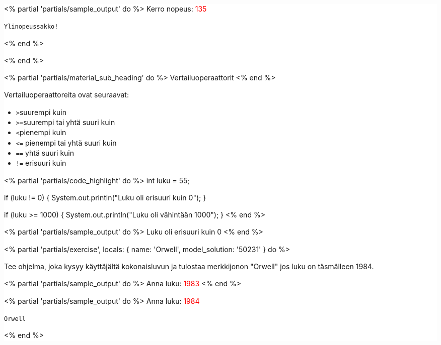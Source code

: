   <% partial 'partials/sample_output' do %>
    Kerro nopeus: <font color="red">135</font>

    Ylinopeussakko!
  <% end %>

<% end %>


<% partial 'partials/material_sub_heading' do %>
  Vertailuoperaattorit
<% end %>


<p>
  Vertailuoperaattoreita ovat seuraavat:
</p>

<ul>
  <li><code>&gt;</code>suurempi kuin</li>
  <li><code>&gt;=</code>suurempi tai yhtä suuri kuin</li>
  <li><code>&lt;</code>pienempi kuin</li>
  <li><code>&lt;=</code> pienempi tai yhtä suuri kuin</li>
  <li><code>==</code> yhtä suuri kuin</li>
  <li><code>!=</code> erisuuri kuin</li>
</ul>

<% partial 'partials/code_highlight' do %>
int luku = 55;

if (luku != 0) {
    System.out.println("Luku oli erisuuri kuin 0");
}

if (luku &gt;= 1000) {
    System.out.println("Luku oli vähintään 1000");
}
<% end %>

<% partial 'partials/sample_output' do %>
  Luku oli erisuuri kuin 0
<% end %>


<% partial 'partials/exercise', locals: { name: 'Orwell', model_solution: '50231' } do %>

  <p>
    Tee ohjelma, joka kysyy käyttäjältä kokonaisluvun ja tulostaa merkkijonon "Orwell" jos luku on täsmälleen 1984.
  </p>

  <% partial 'partials/sample_output' do %>
    Anna luku: <font color="red">1983</font>
  <% end %>

  <% partial 'partials/sample_output' do %>
    Anna luku: <font color="red">1984</font>

    Orwell
  <% end %>
